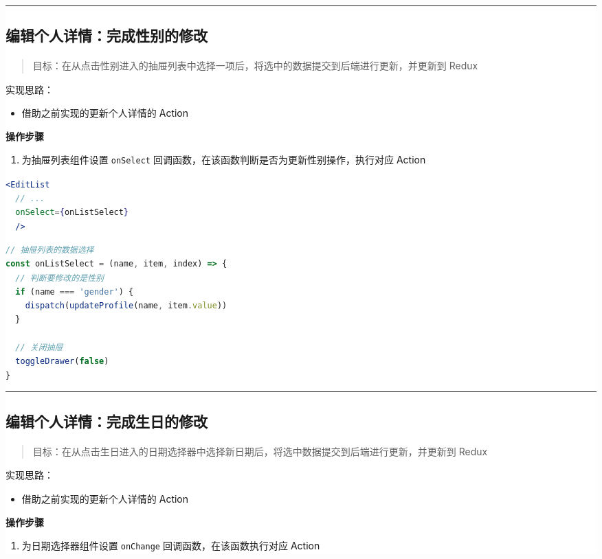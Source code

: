 

---



## 编辑个人详情：完成性别的修改

> 目标：在从点击性别进入的抽屉列表中选择一项后，将选中的数据提交到后端进行更新，并更新到 Redux 



实现思路：

- 借助之前实现的更新个人详情的 Action 



**操作步骤**

1. 为抽屉列表组件设置 `onSelect` 回调函数，在该函数判断是否为更新性别操作，执行对应 Action

```jsx
<EditList
  // ...
  onSelect={onListSelect}
  />
```

```jsx
// 抽屉列表的数据选择
const onListSelect = (name, item, index) => {
  // 判断要修改的是性别
  if (name === 'gender') {
    dispatch(updateProfile(name, item.value))
  }

  // 关闭抽屉
  toggleDrawer(false)
}
```



---



## 编辑个人详情：完成生日的修改

> 目标：在从点击生日进入的日期选择器中选择新日期后，将选中数据提交到后端进行更新，并更新到 Redux 



实现思路：

- 借助之前实现的更新个人详情的 Action 



**操作步骤**

1. 为日期选择器组件设置 `onChange` 回调函数，在该函数执行对应 Action
